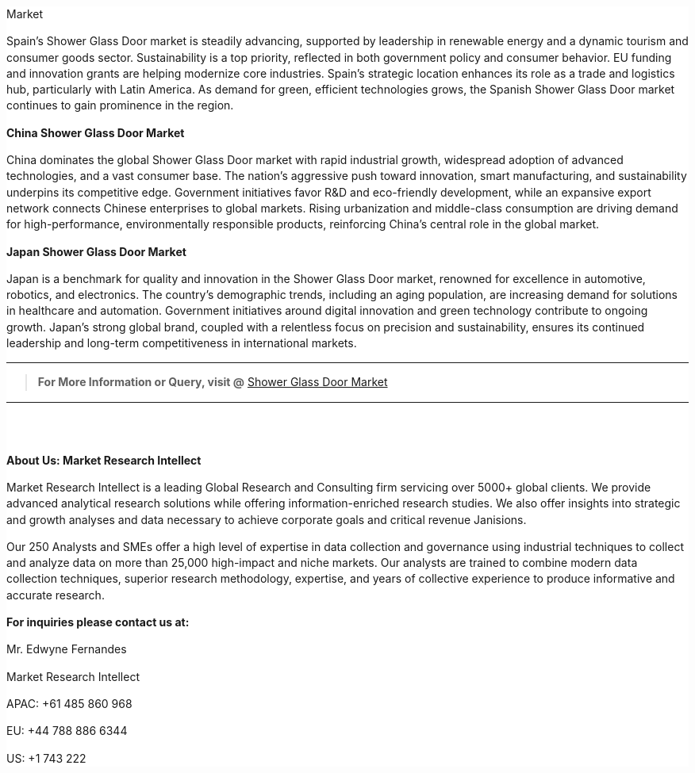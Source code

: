 Market</strong></p><p class="" data-start="4424" data-end="4975">Spain&rsquo;s Shower Glass Door market is steadily advancing, supported by leadership in renewable energy and a dynamic tourism and consumer goods sector. Sustainability is a top priority, reflected in both government policy and consumer behavior. EU funding and innovation grants are helping modernize core industries. Spain&rsquo;s strategic location enhances its role as a trade and logistics hub, particularly with Latin America. As demand for green, efficient technologies grows, the Spanish Shower Glass Door market continues to gain prominence in the region.</p><p class="" data-start="4977" data-end="5589"><strong data-start="4977" data-end="4998">China Shower Glass Door Market</strong></p><p class="" data-start="4977" data-end="5589">China dominates the global Shower Glass Door market with rapid industrial growth, widespread adoption of advanced technologies, and a vast consumer base. The nation&rsquo;s aggressive push toward innovation, smart manufacturing, and sustainability underpins its competitive edge. Government initiatives favor R&amp;D and eco-friendly development, while an expansive export network connects Chinese enterprises to global markets. Rising urbanization and middle-class consumption are driving demand for high-performance, environmentally responsible products, reinforcing China&rsquo;s central role in the global market.</p><p class="" data-start="5591" data-end="6162"><strong data-start="5591" data-end="5612">Japan Shower Glass Door Market</strong></p><p class="" data-start="5591" data-end="6162">Japan is a benchmark for quality and innovation in the Shower Glass Door market, renowned for excellence in automotive, robotics, and electronics. The country&rsquo;s demographic trends, including an aging population, are increasing demand for solutions in healthcare and automation. Government initiatives around digital innovation and green technology contribute to ongoing growth. Japan&rsquo;s strong global brand, coupled with a relentless focus on precision and sustainability, ensures its continued leadership and long-term competitiveness in international markets.</p><hr /><blockquote><p><span class="font-[700]"><strong>For More Information or Query, visit&nbsp;@</strong>&nbsp;</span><span class="font-[700]"><a href="https://www.marketresearchintellect.com/product/shower-glass-door-market/?utm_source=Linkedin&utm_medium=049" target="_blank" data-tracking-control-name="article-ssr-frontend-pulse_little-text-block" data-tracking-will-navigate="" data-test-link="">Shower Glass Door Market</a></span></p></blockquote><hr /><h3>&nbsp;</h3><p><strong><span class="font-[700]">About Us: Market Research Intellect</span></strong></p><p><span class="">Market Research Intellect is a leading Global Research and Consulting firm servicing over 5000+ global clients. We provide advanced analytical research solutions while offering information-enriched research studies.&nbsp;</span>We also offer insights into strategic and growth analyses and data necessary to achieve corporate goals and critical revenue Janisions.</p><p><span class="">Our 250 Analysts and SMEs offer a high level of expertise in data collection and governance using industrial techniques to collect and analyze data on more than 25,000 high-impact and niche markets. Our analysts are trained to combine modern data collection techniques, superior research methodology, expertise, and years of collective experience to produce informative and accurate research.</span></p><p><strong>For inquiries please contact us at:</strong></p><p>Mr. Edwyne Fernandes</p><p>Market Research Intellect</p><p>APAC: +61 485 860 968</p><p>EU: +44 788 886 6344</p><p>US: +1 743 222